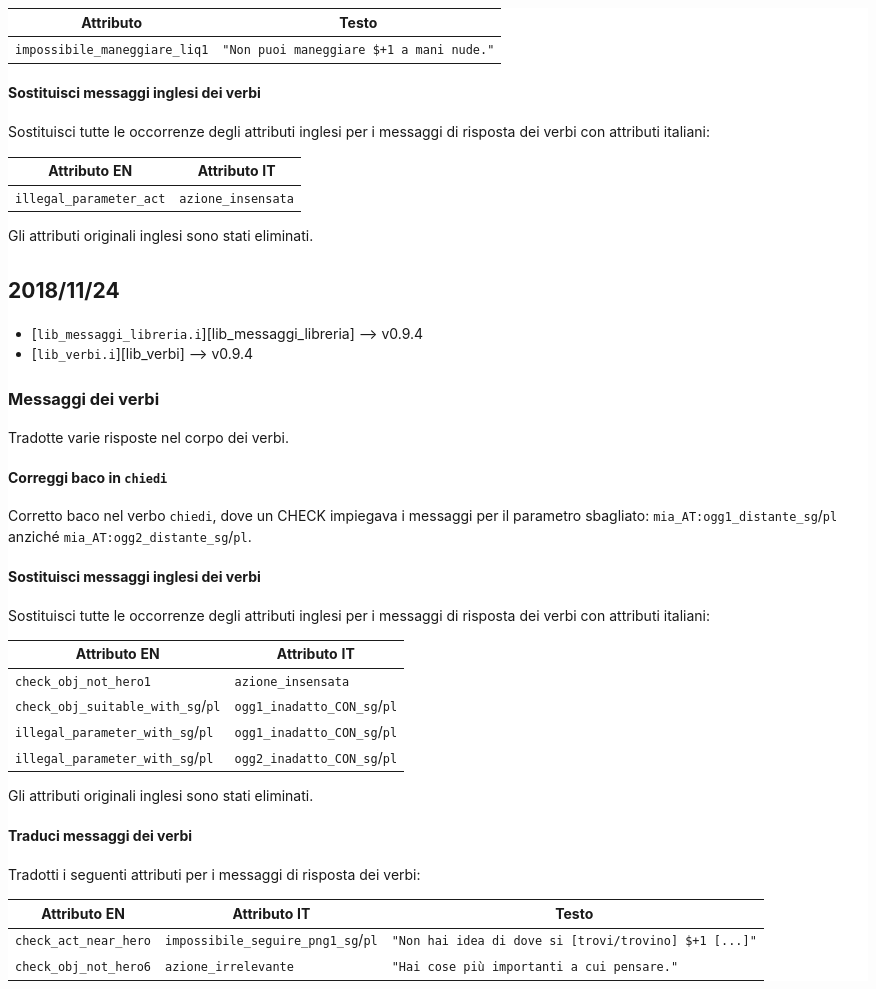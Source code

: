 |           Attributo           |                  Testo                   |
|-------------------------------|------------------------------------------|
| `impossibile_maneggiare_liq1` | `"Non puoi maneggiare $+1 a mani nude."` |


#### Sostituisci messaggi inglesi dei verbi

Sostituisci tutte le occorrenze degli attributi inglesi per i messaggi di risposta dei verbi con attributi italiani:


|       Attributo EN      |    Attributo IT    |
|-------------------------|--------------------|
| `illegal_parameter_act` | `azione_insensata` |

Gli attributi originali inglesi sono stati eliminati.





## 2018/11/24

- [`lib_messaggi_libreria.i`][lib_messaggi_libreria] &#x27f6; v0.9.4
- [`lib_verbi.i`][lib_verbi] &#x27f6; v0.9.4

### Messaggi dei verbi

Tradotte varie risposte nel corpo dei verbi.

#### Correggi baco in `chiedi`

Corretto baco nel verbo `chiedi`, dove un CHECK impiegava i messaggi per il parametro sbagliato: `mia_AT:ogg1_distante_sg`/`pl` anziché  `mia_AT:ogg2_distante_sg`/`pl`.

#### Sostituisci messaggi inglesi dei verbi

Sostituisci tutte le occorrenze degli attributi inglesi per i messaggi di risposta dei verbi con attributi italiani:

|            Attributo EN           |         Attributo IT        |
|-----------------------------------|-----------------------------|
| `check_obj_not_hero1`             | `azione_insensata`          |
| `check_obj_suitable_with_sg`/`pl` | `ogg1_inadatto_CON_sg`/`pl` |
| `illegal_parameter_with_sg`/`pl`  | `ogg1_inadatto_CON_sg`/`pl` |
| `illegal_parameter_with_sg`/`pl`  | `ogg2_inadatto_CON_sg`/`pl` |

Gli attributi originali inglesi sono stati eliminati.


#### Traduci messaggi dei verbi

Tradotti i seguenti attributi per i messaggi di risposta dei verbi:

|      Attributo EN     |            Attributo IT            |                         Testo                         |
|-----------------------|------------------------------------|-------------------------------------------------------|
| `check_act_near_hero` | `impossibile_seguire_png1_sg`/`pl` | `"Non hai idea di dove si [trovi/trovino] $+1 [...]"` |
| `check_obj_not_hero6` | `azione_irrelevante`               | `"Hai cose più importanti a cui pensare."`            |


[AlanStdLib/#39]: https://github.com/AnssiR66/AlanStdLib/issues/39
[soluzione proposta in #47]: https://github.com/AnssiR66/AlanStdLib/pull/47#issuecomment-441152924